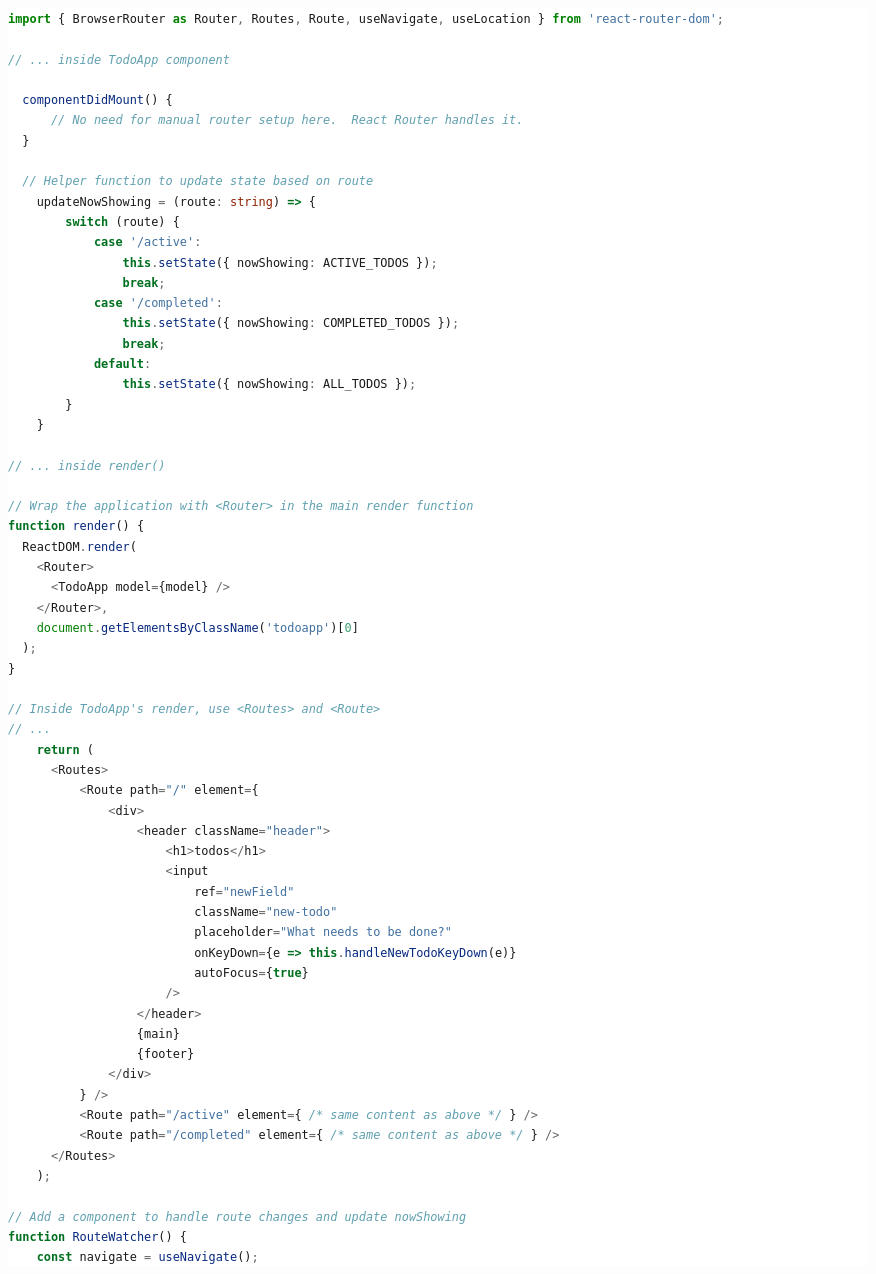 ```typescript
import { BrowserRouter as Router, Routes, Route, useNavigate, useLocation } from 'react-router-dom';

// ... inside TodoApp component

  componentDidMount() {
      // No need for manual router setup here.  React Router handles it.
  }

  // Helper function to update state based on route
    updateNowShowing = (route: string) => {
        switch (route) {
            case '/active':
                this.setState({ nowShowing: ACTIVE_TODOS });
                break;
            case '/completed':
                this.setState({ nowShowing: COMPLETED_TODOS });
                break;
            default:
                this.setState({ nowShowing: ALL_TODOS });
        }
    }

// ... inside render()

// Wrap the application with <Router> in the main render function
function render() {
  ReactDOM.render(
    <Router>
      <TodoApp model={model} />
    </Router>,
    document.getElementsByClassName('todoapp')[0]
  );
}

// Inside TodoApp's render, use <Routes> and <Route>
// ...
    return (
      <Routes>
          <Route path="/" element={
              <div>
                  <header className="header">
                      <h1>todos</h1>
                      <input
                          ref="newField"
                          className="new-todo"
                          placeholder="What needs to be done?"
                          onKeyDown={e => this.handleNewTodoKeyDown(e)}
                          autoFocus={true}
                      />
                  </header>
                  {main}
                  {footer}
              </div>
          } />
          <Route path="/active" element={ /* same content as above */ } />
          <Route path="/completed" element={ /* same content as above */ } />
      </Routes>
    );

// Add a component to handle route changes and update nowShowing
function RouteWatcher() {
    const navigate = useNavigate();
```
